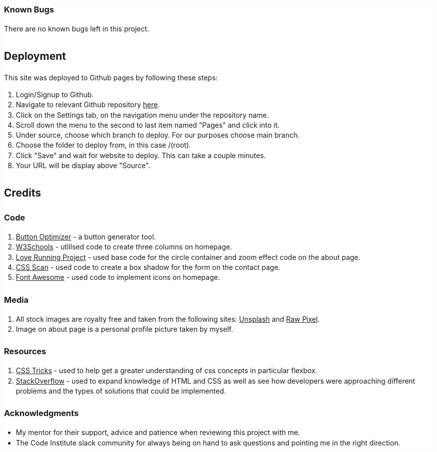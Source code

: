 
### Known Bugs

There are no known bugs left in this project.

## Deployment

This site was deployed to Github pages by following these steps:

1. Login/Signup to Github.
2. Navigate to relevant Github repository [here](https://github.com/Jbachtiger/ci-pp1-jbs-digital-consultancy).
3. Click on the Settings tab, on the navigation menu under the repository name.
4. Scroll down the menu to the second to last item named "Pages" and click into it.
5. Under source, choose which branch to deploy. For our purposes choose main branch.
6. Choose the folder to deploy from, in this case /(root).
7. Click "Save" and wait for website to deploy. This can take a couple minutes.
8. Your URL will be display above "Source".

## Credits 

### Code
1. [Button Optimizer](https://buttonoptimizer.com/) - a button generator tool.
2. [W3Schools](https://www.w3schools.com/howto/howto_css_three_columns.asp) - utlilsed code to create three columns on homepage.
3. [Love Running Project](https://github.com/Jbachtiger/love-running/blob/main/assets/css/style.css) - used base code for the circle container and zoom effect code on the about page.
4. [CSS Scan](https://getcssscan.com/css-box-shadow-examples) - used code to create a box shadow for the form on the contact page.
5. [Font Awesome](https://fontawesome.com/) - used code to implement icons on homepage. 

### Media
1. All stock images are royalty free and taken from the following sites: [Unsplash](https://unsplash.com/) and [Raw Pixel](https://www.rawpixel.com/).
2. Image on about page is a personal profile picture taken by myself.

### Resources
1. [CSS Tricks](https://css-tricks.com/snippets/css/a-guide-to-flexbox/) - used to help get a greater understanding of css concepts in particular flexbox.
2. [StackOverflow](https://stackoverflow.com/) - used to expand knowledge of HTML and CSS as well as see how developers were approaching different problems and the types of solutions that could be implemented. 

### Acknowledgments
 - My mentor for their support, advice and patience when reviewing this project with me.
 -  The Code Institute slack community for always being on hand to ask questions and pointing me in the right direction. 